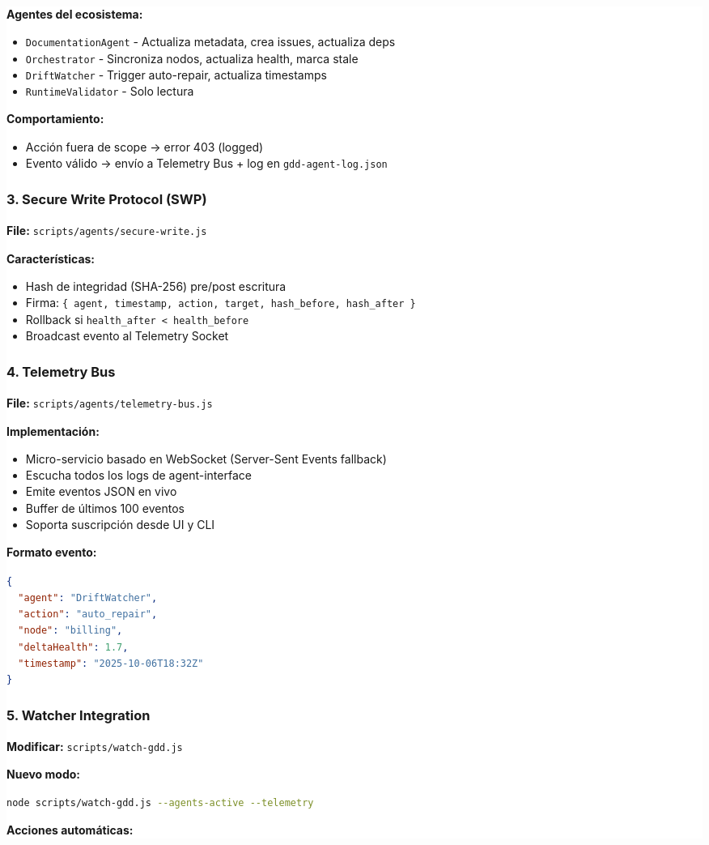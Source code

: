 **Agentes del ecosistema:**

- `DocumentationAgent` - Actualiza metadata, crea issues, actualiza deps
- `Orchestrator` - Sincroniza nodos, actualiza health, marca stale
- `DriftWatcher` - Trigger auto-repair, actualiza timestamps
- `RuntimeValidator` - Solo lectura

**Comportamiento:**

- Acción fuera de scope → error 403 (logged)
- Evento válido → envío a Telemetry Bus + log en `gdd-agent-log.json`

### 3. Secure Write Protocol (SWP)

**File:** `scripts/agents/secure-write.js`

**Características:**

- Hash de integridad (SHA-256) pre/post escritura
- Firma: `{ agent, timestamp, action, target, hash_before, hash_after }`
- Rollback si `health_after < health_before`
- Broadcast evento al Telemetry Socket

### 4. Telemetry Bus

**File:** `scripts/agents/telemetry-bus.js`

**Implementación:**

- Micro-servicio basado en WebSocket (Server-Sent Events fallback)
- Escucha todos los logs de agent-interface
- Emite eventos JSON en vivo
- Buffer de últimos 100 eventos
- Soporta suscripción desde UI y CLI

**Formato evento:**

```json
{
  "agent": "DriftWatcher",
  "action": "auto_repair",
  "node": "billing",
  "deltaHealth": 1.7,
  "timestamp": "2025-10-06T18:32Z"
}
```

### 5. Watcher Integration

**Modificar:** `scripts/watch-gdd.js`

**Nuevo modo:**

```bash
node scripts/watch-gdd.js --agents-active --telemetry
```

**Acciones automáticas:**
